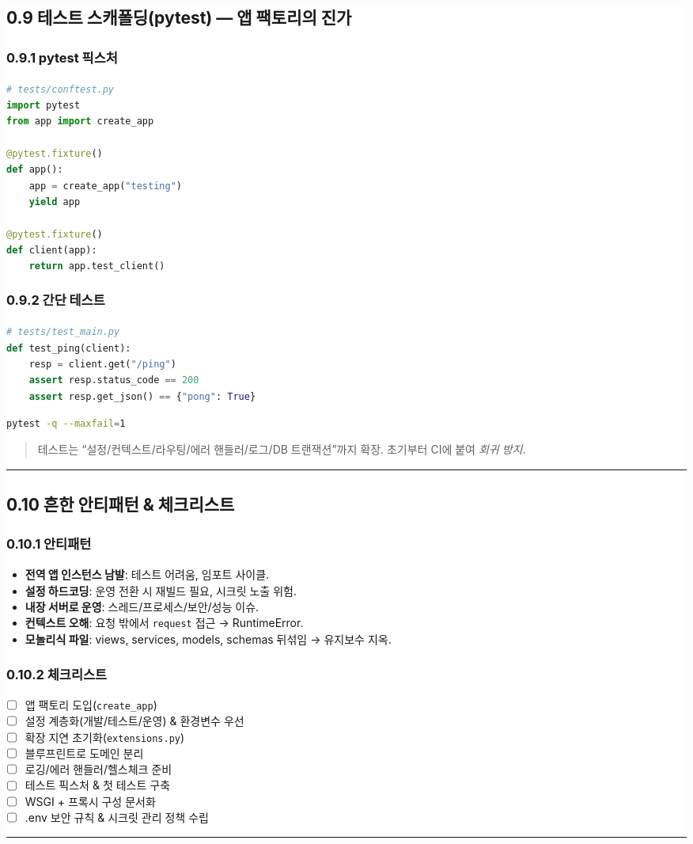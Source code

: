 
## 0.9 테스트 스캐폴딩(pytest) — 앱 팩토리의 진가

### 0.9.1 pytest 픽스처
```python
# tests/conftest.py
import pytest
from app import create_app

@pytest.fixture()
def app():
    app = create_app("testing")
    yield app

@pytest.fixture()
def client(app):
    return app.test_client()
```

### 0.9.2 간단 테스트
```python
# tests/test_main.py
def test_ping(client):
    resp = client.get("/ping")
    assert resp.status_code == 200
    assert resp.get_json() == {"pong": True}
```

```bash
pytest -q --maxfail=1
```

> 테스트는 “설정/컨텍스트/라우팅/에러 핸들러/로그/DB 트랜잭션”까지 확장. 초기부터 CI에 붙여 *회귀 방지*.

---

## 0.10 흔한 안티패턴 & 체크리스트

### 0.10.1 안티패턴
- **전역 앱 인스턴스 남발**: 테스트 어려움, 임포트 사이클.
- **설정 하드코딩**: 운영 전환 시 재빌드 필요, 시크릿 노출 위험.
- **내장 서버로 운영**: 스레드/프로세스/보안/성능 이슈.
- **컨텍스트 오해**: 요청 밖에서 `request` 접근 → RuntimeError.
- **모놀리식 파일**: views, services, models, schemas 뒤섞임 → 유지보수 지옥.

### 0.10.2 체크리스트
- [ ] 앱 팩토리 도입(`create_app`)  
- [ ] 설정 계층화(개발/테스트/운영) & 환경변수 우선  
- [ ] 확장 지연 초기화(`extensions.py`)  
- [ ] 블루프린트로 도메인 분리  
- [ ] 로깅/에러 핸들러/헬스체크 준비  
- [ ] 테스트 픽스처 & 첫 테스트 구축  
- [ ] WSGI + 프록시 구성 문서화  
- [ ] .env 보안 규칙 & 시크릿 관리 정책 수립

---